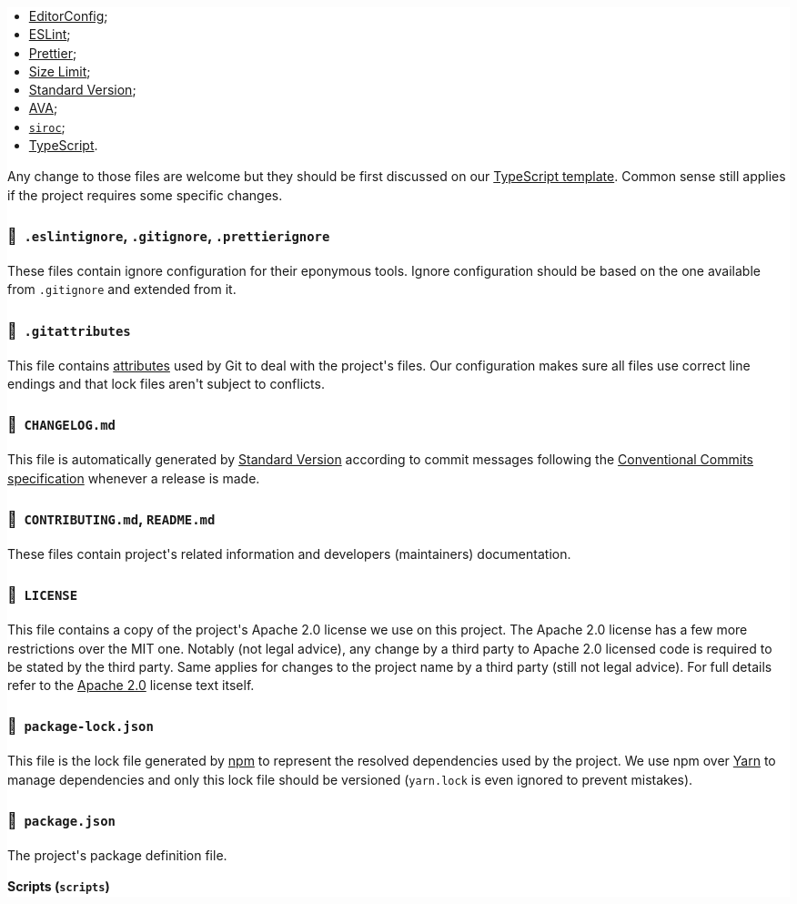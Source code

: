 - [EditorConfig][editor-config];
- [ESLint][eslint];
- [Prettier][prettier];
- [Size Limit][size-limit];
- [Standard Version][standard-version];
- [AVA][ava];
- [`siroc`][siroc];
- [TypeScript][typescript].

Any change to those files are welcome but they should be first discussed on our [TypeScript template][template-issue]. Common sense still applies if the project requires some specific changes.

### 📄 &nbsp;`.eslintignore`, `.gitignore`, `.prettierignore`

These files contain ignore configuration for their eponymous tools. Ignore configuration should be based on the one available from `.gitignore` and extended from it.

### 📄 &nbsp;`.gitattributes`

This file contains [attributes](https://git-scm.com/docs/gitattributes) used by Git to deal with the project's files. Our configuration makes sure all files use correct line endings and that lock files aren't subject to conflicts.

### 📄 &nbsp;`CHANGELOG.md`

This file is automatically generated by [Standard Version](https://github.com/conventional-changelog/standard-version) according to commit messages following the [Conventional Commits specification][conventional-commits] whenever a release is made.

### 📄 &nbsp;`CONTRIBUTING.md`, `README.md`

These files contain project's related information and developers (maintainers) documentation.

### 📄 &nbsp;`LICENSE`

This file contains a copy of the project's Apache 2.0 license we use on this project. The Apache 2.0 license has a few more restrictions over the MIT one. Notably (not legal advice), any change by a third party to Apache 2.0 licensed code is required to be stated by the third party. Same applies for changes to the project name by a third party (still not legal advice). For full details refer to the [Apache 2.0](https://www.apache.org/licenses/LICENSE-2.0) license text itself.

### 📄 &nbsp;`package-lock.json`

This file is the lock file generated by [npm][npm] to represent the resolved dependencies used by the project. We use npm over [Yarn][yarn] to manage dependencies and only this lock file should be versioned (`yarn.lock` is even ignored to prevent mistakes).

### 📄 &nbsp;`package.json`

The project's package definition file.

**Scripts (`scripts`)**


[prismic-docs]: https://prismic.io/docs
[community-forum]: https://community.prismic.io
[conventional-commits]: https://conventionalcommits.org/en/v1.0.0
[npm]: https://www.npmjs.com
[yarn]: https://yarnpkg.com
[editor-config]: https://editorconfig.org
[eslint]: https://eslint.org
[prettier]: https://prettier.io
[size-limit]: https://github.com/ai/size-limit
[standard-version]: https://github.com/conventional-changelog/standard-version
[ava]: https://github.com/avajs/ava
[siroc]: https://github.com/unjs/siroc
[typescript]: https://www.typescriptlang.org
[template]: https://github.com/prismicio/prismic-typescript-template
[template-issue]: https://github.com/prismicio/prismic-typescript-template/issues/new/choose
[changelog]: ./CHANGELOG.md
[forum-question]: https://community.prismic.io
[repo-issue]: https://github.com/github_org_slash_github_repo/issues/new/choose
[repo-pull-requests]: https://github.com/github_org_slash_github_repo/pulls